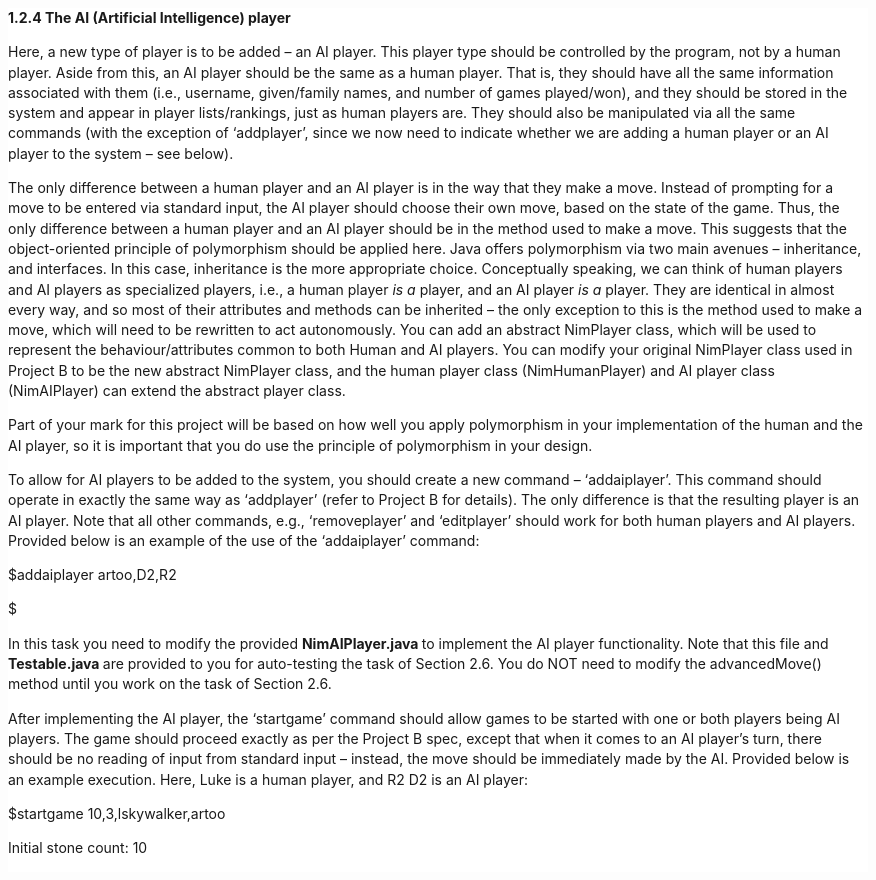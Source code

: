 <strong>1.2.4            The AI (Artificial Intelligence) player</strong>

Here, a new type of player is to be added – an AI player. This player type should be controlled by the program, not by a human player. Aside from this, an AI player should be the same as a human player. That is, they should have all the same information associated with them (i.e., username, given/family names, and number of games played/won), and they should be stored in the system and appear in player lists/rankings, just as human players are. They should also be manipulated via all the same commands (with the exception of ‘addplayer’, since we now need to indicate whether we are adding a human player or an AI player to the system – see below).

The only difference between a human player and an AI player is in the way that they make a move. Instead of prompting for a move to be entered via standard input, the AI player should choose their own move, based on the state of the game. Thus, the only difference between a human player and an AI player should be in the method used to make a move. This suggests that the object-oriented principle of polymorphism should be applied here. Java offers polymorphism via two main avenues – inheritance, and interfaces. In this case, inheritance is the more appropriate choice. Conceptually speaking, we can think of human players and AI players as specialized players, i.e., a human player <em>is a </em>player, and an AI player <em>is a </em>player. They are identical in almost every way, and so most of their attributes and methods can be inherited – the only exception to this is the method used to make a move, which will need to be rewritten to act autonomously. You can add an abstract NimPlayer class, which will be used to represent the behaviour/attributes common to both Human and AI players. You can modify your original NimPlayer class used in Project B to be the new abstract NimPlayer class, and the human player class (NimHumanPlayer) and AI player class (NimAIPlayer) can extend the abstract player class.

Part of your mark for this project will be based on how well you apply polymorphism in your implementation of the human and the AI player, so it is important that you do use the principle of polymorphism in your design.

To allow for AI players to be added to the system, you should create a new command – ‘addaiplayer’. This command should operate in exactly the same way as ‘addplayer’ (refer to Project B for details). The only difference is that the resulting player is an AI player. Note that all other commands, e.g., ‘removeplayer’ and ‘editplayer’ should work for both human players and AI players. Provided below is an example of the use of the ‘addaiplayer’ command:

$addaiplayer artoo,D2,R2

$

In this task you need to modify the provided <strong>NimAIPlayer.java </strong>to implement the AI player functionality. Note that this file and <strong>Testable.java </strong>are provided to you for auto-testing the task of Section 2.6. You do NOT need to modify the advancedMove() method until you work on the task of Section 2.6.

After implementing the AI player, the ‘startgame’ command should allow games to be started with one or both players being AI players. The game should proceed exactly as per the Project B spec, except that when it comes to an AI player’s turn, there should be no reading of input from standard input – instead, the move should be immediately made by the AI. Provided below is an example execution. Here, Luke is a human player, and R2 D2 is an AI player:

$startgame 10,3,lskywalker,artoo

Initial stone count: 10

<table width="601">
